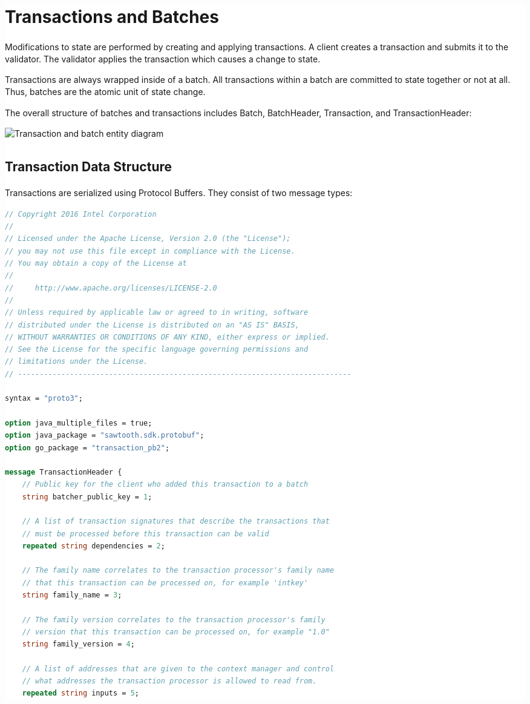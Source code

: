 

# Transactions and Batches

Modifications to state are performed by creating and applying
transactions. A client creates a transaction and submits it to the
validator. The validator applies the transaction which causes a change
to state.

Transactions are always wrapped inside of a batch. All transactions
within a batch are committed to state together or not at all. Thus,
batches are the atomic unit of state change.

The overall structure of batches and transactions includes Batch,
BatchHeader, Transaction, and TransactionHeader:

![Transaction and batch entity diagram](../images/arch_batch_and_transaction.svg)

## Transaction Data Structure

Transactions are serialized using Protocol Buffers. They consist of two
message types:

```protobuf
// Copyright 2016 Intel Corporation
//
// Licensed under the Apache License, Version 2.0 (the "License");
// you may not use this file except in compliance with the License.
// You may obtain a copy of the License at
//
//     http://www.apache.org/licenses/LICENSE-2.0
//
// Unless required by applicable law or agreed to in writing, software
// distributed under the License is distributed on an "AS IS" BASIS,
// WITHOUT WARRANTIES OR CONDITIONS OF ANY KIND, either express or implied.
// See the License for the specific language governing permissions and
// limitations under the License.
// -----------------------------------------------------------------------------

syntax = "proto3";

option java_multiple_files = true;
option java_package = "sawtooth.sdk.protobuf";
option go_package = "transaction_pb2";

message TransactionHeader {
    // Public key for the client who added this transaction to a batch
    string batcher_public_key = 1;

    // A list of transaction signatures that describe the transactions that
    // must be processed before this transaction can be valid
    repeated string dependencies = 2;

    // The family name correlates to the transaction processor's family name
    // that this transaction can be processed on, for example 'intkey'
    string family_name = 3;

    // The family version correlates to the transaction processor's family
    // version that this transaction can be processed on, for example "1.0"
    string family_version = 4;

    // A list of addresses that are given to the context manager and control
    // what addresses the transaction processor is allowed to read from.
    repeated string inputs = 5;
```